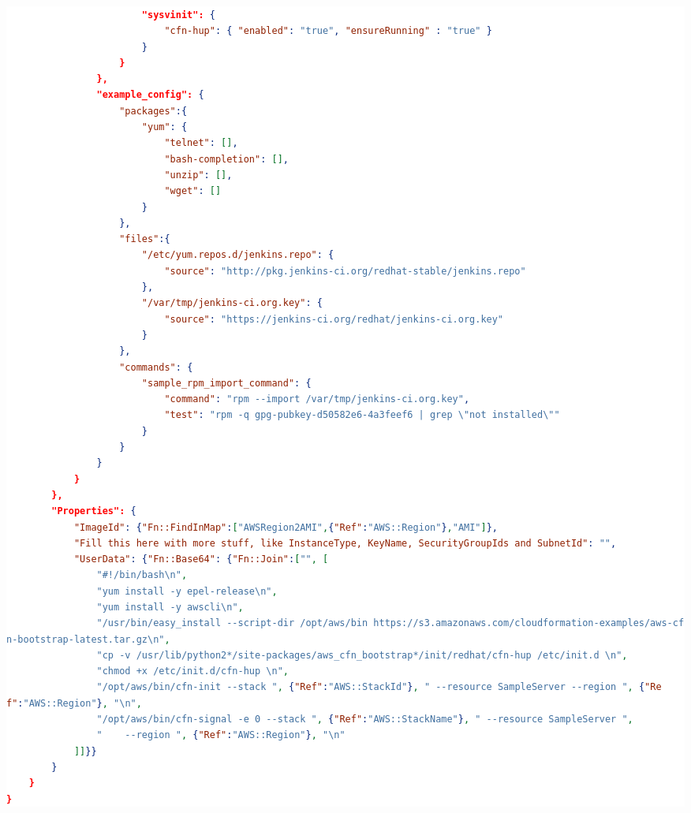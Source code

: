 ```json
						"sysvinit": {
							"cfn-hup": { "enabled": "true", "ensureRunning" : "true" }
						}
					}
				},
				"example_config": {
					"packages":{
						"yum": {
							"telnet": [],
							"bash-completion": [],
							"unzip": [],
							"wget": []
						}
					},
					"files":{
						"/etc/yum.repos.d/jenkins.repo": {
							"source": "http://pkg.jenkins-ci.org/redhat-stable/jenkins.repo"
						},
						"/var/tmp/jenkins-ci.org.key": {
							"source": "https://jenkins-ci.org/redhat/jenkins-ci.org.key"
						}
					},
					"commands": {
						"sample_rpm_import_command": {
							"command": "rpm --import /var/tmp/jenkins-ci.org.key",
							"test": "rpm -q gpg-pubkey-d50582e6-4a3feef6 | grep \"not installed\""
						}
					}
				}
			}
		},
		"Properties": {
			"ImageId": {"Fn::FindInMap":["AWSRegion2AMI",{"Ref":"AWS::Region"},"AMI"]},
			"Fill this here with more stuff, like InstanceType, KeyName, SecurityGroupIds and SubnetId": "",
			"UserData": {"Fn::Base64": {"Fn::Join":["", [
				"#!/bin/bash\n",
				"yum install -y epel-release\n",
				"yum install -y awscli\n",
				"/usr/bin/easy_install --script-dir /opt/aws/bin https://s3.amazonaws.com/cloudformation-examples/aws-cfn-bootstrap-latest.tar.gz\n",
				"cp -v /usr/lib/python2*/site-packages/aws_cfn_bootstrap*/init/redhat/cfn-hup /etc/init.d \n",
				"chmod +x /etc/init.d/cfn-hup \n",
				"/opt/aws/bin/cfn-init --stack ", {"Ref":"AWS::StackId"}, " --resource SampleServer --region ", {"Ref":"AWS::Region"}, "\n",
				"/opt/aws/bin/cfn-signal -e 0 --stack ", {"Ref":"AWS::StackName"}, " --resource SampleServer ",
				"    --region ", {"Ref":"AWS::Region"}, "\n"
			]]}}
		}
	}
}
```
